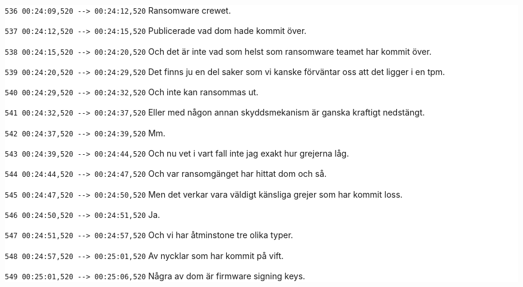 

`536 00:24:09,520 --> 00:24:12,520`
Ransomware crewet.



`537 00:24:12,520 --> 00:24:15,520`
Publicerade vad dom hade kommit över.



`538 00:24:15,520 --> 00:24:20,520`
Och det är inte vad som helst som ransomware teamet har kommit över.



`539 00:24:20,520 --> 00:24:29,520`
Det finns ju en del saker som vi kanske förväntar oss att det ligger i en tpm.



`540 00:24:29,520 --> 00:24:32,520`
Och inte kan ransommas ut.



`541 00:24:32,520 --> 00:24:37,520`
Eller med någon annan skyddsmekanism är ganska kraftigt nedstängt.



`542 00:24:37,520 --> 00:24:39,520`
Mm.



`543 00:24:39,520 --> 00:24:44,520`
Och nu vet i vart fall inte jag exakt hur grejerna låg.



`544 00:24:44,520 --> 00:24:47,520`
Och var ransomgänget har hittat dom och så.



`545 00:24:47,520 --> 00:24:50,520`
Men det verkar vara väldigt känsliga grejer som har kommit loss.



`546 00:24:50,520 --> 00:24:51,520`
Ja.



`547 00:24:51,520 --> 00:24:57,520`
Och vi har åtminstone tre olika typer.



`548 00:24:57,520 --> 00:25:01,520`
Av nycklar som har kommit på vift.



`549 00:25:01,520 --> 00:25:06,520`
Några av dom är firmware signing keys.

